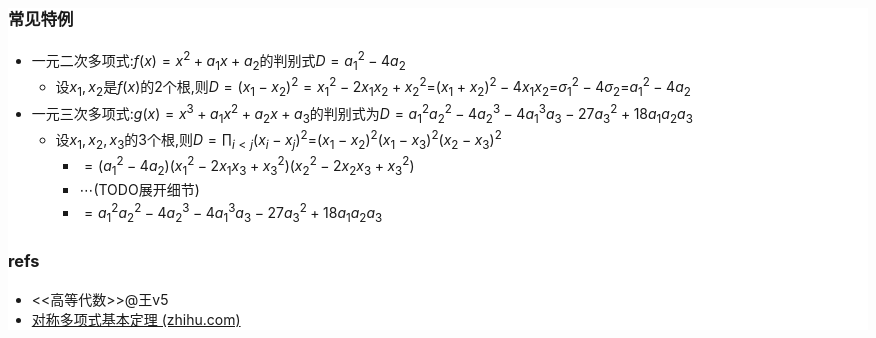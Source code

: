 ### 常见特例

- 一元二次多项式:$f(x)=x^2+a_1x+a_2$的判别式$D=a_1^2-4a_2$
  - 设$x_1,x_2$是$f(x)$的2个根,则$D=(x_1-x_2)^2=x_1^2-2x_1x_2+x_2^2$=$(x_1+x_2)^2-4x_1x_2$=$\sigma_1^2-4\sigma_2$=$a_1^2-4a_2$
- 一元三次多项式:$g(x)=x^3+a_1x^2+a_2x+a_3$的判别式为$D=a_1^2a_2^2-4a_2^3-4a_1^3a_3-27a_3^2+18a_1a_2a_3$
  - 设$x_1,x_2,x_3$的3个根,则$D=\prod_{i<j}(x_i-x_j)^2$=$(x_1-x_2)^2(x_1-x_3)^2(x_2-x_3)^2$
    - $=(a_1^2-4a_2)(x_1^2-2x_1x_3+x_3^2)(x_2^2-2x_2x_3+x_3^2)$
    - $\cdots$(TODO展开细节)
    - $=a_1^2a_2^2-4a_2^3-4a_1^3a_3-27a_3^2+18a_1a_2a_3$

### refs

- <<高等代数>>@王v5
- [对称多项式基本定理 (zhihu.com)](https://zhuanlan.zhihu.com/p/141923148)





























